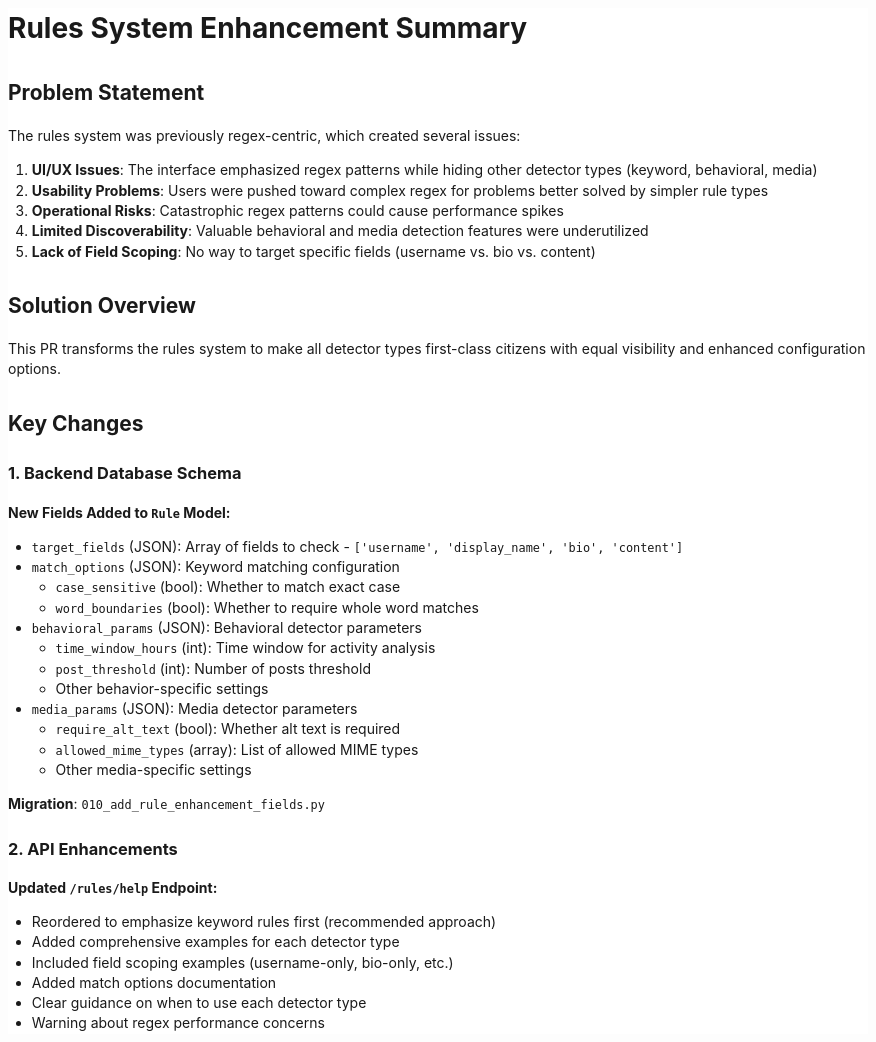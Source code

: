 # Rules System Enhancement Summary

## Problem Statement

The rules system was previously regex-centric, which created several issues:

1. **UI/UX Issues**: The interface emphasized regex patterns while hiding other detector types (keyword, behavioral, media)
2. **Usability Problems**: Users were pushed toward complex regex for problems better solved by simpler rule types
3. **Operational Risks**: Catastrophic regex patterns could cause performance spikes
4. **Limited Discoverability**: Valuable behavioral and media detection features were underutilized
5. **Lack of Field Scoping**: No way to target specific fields (username vs. bio vs. content)

## Solution Overview

This PR transforms the rules system to make all detector types first-class citizens with equal visibility and enhanced configuration options.

## Key Changes

### 1. Backend Database Schema

**New Fields Added to `Rule` Model:**
- `target_fields` (JSON): Array of fields to check - `['username', 'display_name', 'bio', 'content']`
- `match_options` (JSON): Keyword matching configuration
  - `case_sensitive` (bool): Whether to match exact case
  - `word_boundaries` (bool): Whether to require whole word matches
- `behavioral_params` (JSON): Behavioral detector parameters
  - `time_window_hours` (int): Time window for activity analysis
  - `post_threshold` (int): Number of posts threshold
  - Other behavior-specific settings
- `media_params` (JSON): Media detector parameters
  - `require_alt_text` (bool): Whether alt text is required
  - `allowed_mime_types` (array): List of allowed MIME types
  - Other media-specific settings

**Migration**: `010_add_rule_enhancement_fields.py`

### 2. API Enhancements

**Updated `/rules/help` Endpoint:**
- Reordered to emphasize keyword rules first (recommended approach)
- Added comprehensive examples for each detector type
- Included field scoping examples (username-only, bio-only, etc.)
- Added match options documentation
- Clear guidance on when to use each detector type
- Warning about regex performance concerns
